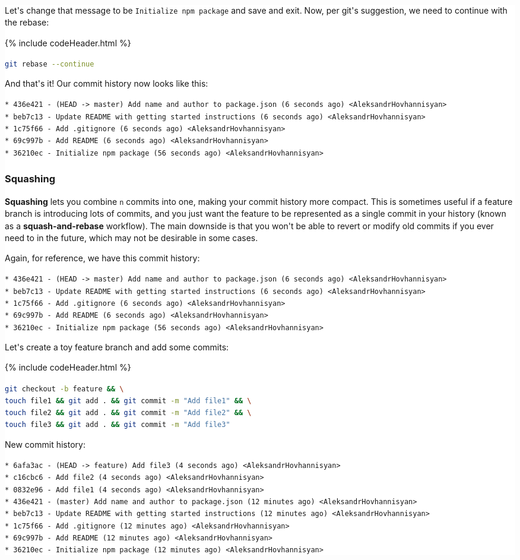 Let's change that message to be `Initialize npm package` and save and exit. Now, per git's suggestion, we need to continue with the rebase:

{% include codeHeader.html %}
```bash
git rebase --continue
```

And that's it! Our commit history now looks like this:

```text
* 436e421 - (HEAD -> master) Add name and author to package.json (6 seconds ago) <AleksandrHovhannisyan>
* beb7c13 - Update README with getting started instructions (6 seconds ago) <AleksandrHovhannisyan>
* 1c75f66 - Add .gitignore (6 seconds ago) <AleksandrHovhannisyan>
* 69c997b - Add README (6 seconds ago) <AleksandrHovhannisyan>
* 36210ec - Initialize npm package (56 seconds ago) <AleksandrHovhannisyan>
```

### Squashing

**Squashing** lets you combine `n` commits into one, making your commit history more compact. This is sometimes useful if a feature branch is introducing lots of commits, and you just want the feature to be represented as a single commit in your history (known as a **squash-and-rebase** workflow). The main downside is that you won't be able to revert or modify old commits if you ever need to in the future, which may not be desirable in some cases.

Again, for reference, we have this commit history:

```text
* 436e421 - (HEAD -> master) Add name and author to package.json (6 seconds ago) <AleksandrHovhannisyan>
* beb7c13 - Update README with getting started instructions (6 seconds ago) <AleksandrHovhannisyan>
* 1c75f66 - Add .gitignore (6 seconds ago) <AleksandrHovhannisyan>
* 69c997b - Add README (6 seconds ago) <AleksandrHovhannisyan>
* 36210ec - Initialize npm package (56 seconds ago) <AleksandrHovhannisyan>
```

Let's create a toy feature branch and add some commits:

{% include codeHeader.html %}
```bash
git checkout -b feature && \
touch file1 && git add . && git commit -m "Add file1" && \
touch file2 && git add . && git commit -m "Add file2" && \
touch file3 && git add . && git commit -m "Add file3"
```

New commit history:

```text
* 6afa3ac - (HEAD -> feature) Add file3 (4 seconds ago) <AleksandrHovhannisyan>
* c16cbc6 - Add file2 (4 seconds ago) <AleksandrHovhannisyan>
* 0832e96 - Add file1 (4 seconds ago) <AleksandrHovhannisyan>
* 436e421 - (master) Add name and author to package.json (12 minutes ago) <AleksandrHovhannisyan>
* beb7c13 - Update README with getting started instructions (12 minutes ago) <AleksandrHovhannisyan>
* 1c75f66 - Add .gitignore (12 minutes ago) <AleksandrHovhannisyan>
* 69c997b - Add README (12 minutes ago) <AleksandrHovhannisyan>
* 36210ec - Initialize npm package (12 minutes ago) <AleksandrHovhannisyan>
```
